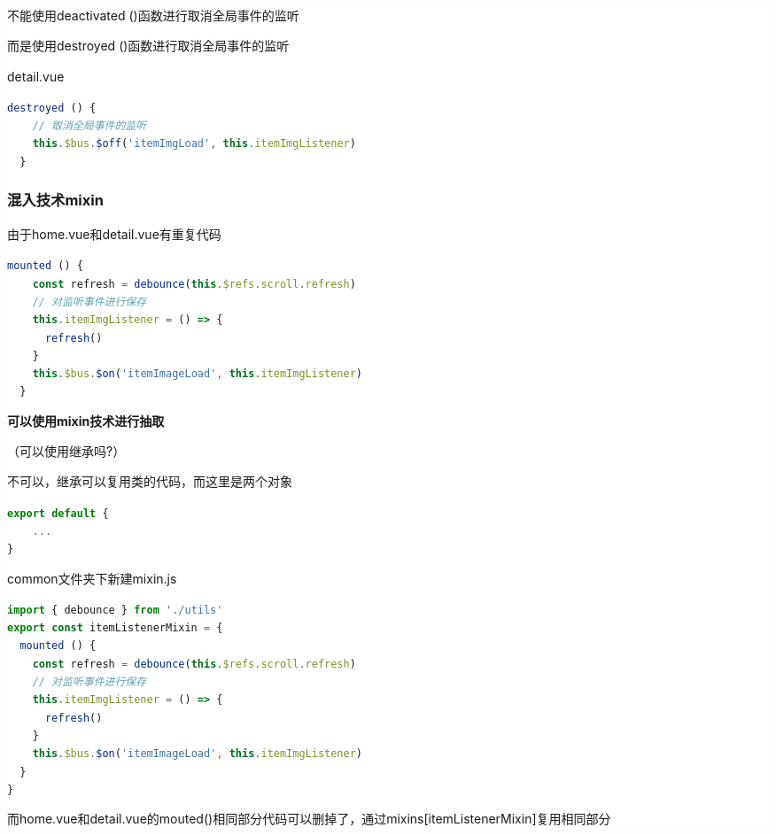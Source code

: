 不能使用deactivated ()函数进行取消全局事件的监听

而是使用destroyed ()函数进行取消全局事件的监听

detail.vue

```js
destroyed () {
    // 取消全局事件的监听
    this.$bus.$off('itemImgLoad', this.itemImgListener)
  }
```

### 混入技术mixin

由于home.vue和detail.vue有重复代码

```js
mounted () {
    const refresh = debounce(this.$refs.scroll.refresh)
    // 对监听事件进行保存
    this.itemImgListener = () => {
      refresh()
    }
    this.$bus.$on('itemImageLoad', this.itemImgListener)
  }
```

**可以使用mixin技术进行抽取**

（可以使用继承吗?）

不可以，继承可以复用类的代码，而这里是两个对象

```js
export default {
	...
}
```

common文件夹下新建mixin.js

```js
import { debounce } from './utils'
export const itemListenerMixin = {
  mounted () {
    const refresh = debounce(this.$refs.scroll.refresh)
    // 对监听事件进行保存
    this.itemImgListener = () => {
      refresh()
    }
    this.$bus.$on('itemImageLoad', this.itemImgListener)
  }
}

```

而home.vue和detail.vue的mouted()相同部分代码可以删掉了，通过mixins[itemListenerMixin]复用相同部分
